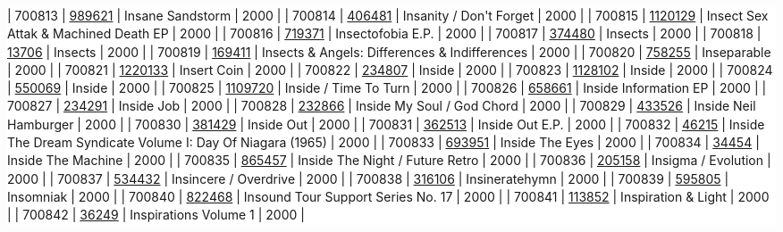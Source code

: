 | 700813 | [989621](https://www.discogs.com/master/989621) | Insane Sandstorm | 2000 |
| 700814 | [406481](https://www.discogs.com/master/406481) | Insanity / Don't Forget | 2000 |
| 700815 | [1120129](https://www.discogs.com/master/1120129) | Insect Sex Attak & Machined Death EP | 2000 |
| 700816 | [719371](https://www.discogs.com/master/719371) | Insectofobia E.P. | 2000 |
| 700817 | [374480](https://www.discogs.com/master/374480) | Insects | 2000 |
| 700818 | [13706](https://www.discogs.com/master/13706) | Insects | 2000 |
| 700819 | [169411](https://www.discogs.com/master/169411) | Insects & Angels: Differences & Indifferences | 2000 |
| 700820 | [758255](https://www.discogs.com/master/758255) | Inseparable | 2000 |
| 700821 | [1220133](https://www.discogs.com/master/1220133) | Insert Coin | 2000 |
| 700822 | [234807](https://www.discogs.com/master/234807) | Inside | 2000 |
| 700823 | [1128102](https://www.discogs.com/master/1128102) | Inside | 2000 |
| 700824 | [550069](https://www.discogs.com/master/550069) | Inside | 2000 |
| 700825 | [1109720](https://www.discogs.com/master/1109720) | Inside / Time To Turn | 2000 |
| 700826 | [658661](https://www.discogs.com/master/658661) | Inside Information EP | 2000 |
| 700827 | [234291](https://www.discogs.com/master/234291) | Inside Job | 2000 |
| 700828 | [232866](https://www.discogs.com/master/232866) | Inside My Soul / God Chord | 2000 |
| 700829 | [433526](https://www.discogs.com/master/433526) | Inside Neil Hamburger | 2000 |
| 700830 | [381429](https://www.discogs.com/master/381429) | Inside Out | 2000 |
| 700831 | [362513](https://www.discogs.com/master/362513) | Inside Out E.P. | 2000 |
| 700832 | [46215](https://www.discogs.com/master/46215) | Inside The Dream Syndicate Volume I: Day Of Niagara (1965) | 2000 |
| 700833 | [693951](https://www.discogs.com/master/693951) | Inside The Eyes | 2000 |
| 700834 | [34454](https://www.discogs.com/master/34454) | Inside The Machine | 2000 |
| 700835 | [865457](https://www.discogs.com/master/865457) | Inside The Night / Future Retro | 2000 |
| 700836 | [205158](https://www.discogs.com/master/205158) | Insigma / Evolution | 2000 |
| 700837 | [534432](https://www.discogs.com/master/534432) | Insincere / Overdrive | 2000 |
| 700838 | [316106](https://www.discogs.com/master/316106) | Insineratehymn | 2000 |
| 700839 | [595805](https://www.discogs.com/master/595805) | Insomniak | 2000 |
| 700840 | [822468](https://www.discogs.com/master/822468) | Insound Tour Support Series No. 17 | 2000 |
| 700841 | [113852](https://www.discogs.com/master/113852) | Inspiration & Light | 2000 |
| 700842 | [36249](https://www.discogs.com/master/36249) | Inspirations Volume 1 | 2000 |
